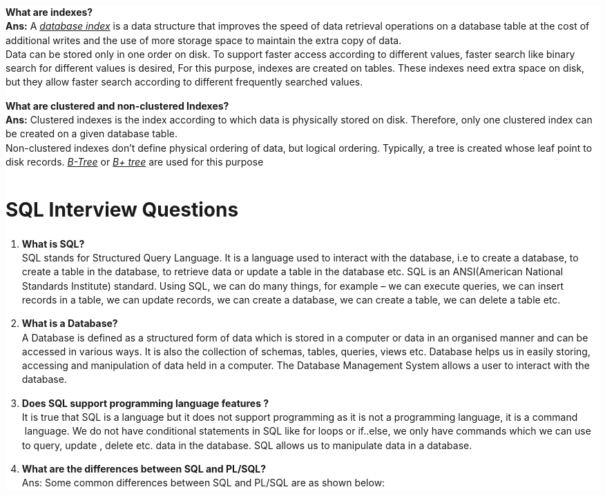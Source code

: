 **What are indexes?** \
**Ans:** A [*database
index*](http://en.wikipedia.org/wiki/Database_index) is a data structure
that improves the speed of data retrieval operations on a database table
at the cost of additional writes and the use of more storage space to
maintain the extra copy of data.\
Data can be stored only in one order on disk. To support faster access
according to different values, faster search like binary search for
different values is desired, For this purpose, indexes are created on
tables. These indexes need extra space on disk, but they allow faster
search according to different frequently searched values.

**What are clustered and non-clustered Indexes?**\
**Ans:** Clustered indexes is the index according to which data is
physically stored on disk. Therefore, only one clustered index can be
created on a given database table.\
Non-clustered indexes don’t define physical ordering of data, but
logical ordering. Typically, a tree is created whose leaf point to disk
records. [*B-Tree*](http://en.wikipedia.org/wiki/B-tree) or [*B+
tree*](http://en.wikipedia.org/wiki/B+_tree) are used for this purpose

SQL Interview Questions
=======================

1.  **What is SQL?**\
    SQL stands for Structured Query Language. It is a language used to
    interact with the database, i.e to create a database, to create a
    table in the database, to retrieve data or update a table in the
    database etc. SQL is an ANSI(American National Standards
    Institute) standard. Using SQL, we can do many things, for example
    – we can execute queries, we can insert records in a table, we can
    update records, we can create a database, we can create a table,
    we can delete a table etc.

2.  **What is a Database?**\
    A Database is defined as a structured form of data which is stored
    in a computer or data in an organised manner and can be accessed
    in various ways. It is also the collection of schemas, tables,
    queries, views etc. Database helps us in easily storing, accessing
    and manipulation of data held in a computer. The Database
    Management System allows a user to interact with the database.

3.  **Does SQL support programming language features ?**\
    It is true that SQL is a language but it does not support
    programming as it is not a programming language, it is a command
     language. We do not have conditional statements in SQL like for
    loops or if..else, we only have commands which we can use to
    query, update , delete etc. data in the database. SQL allows us to
    manipulate data in a database.

4.  **What are the differences between SQL and PL/SQL?**\
    Ans: Some common differences between SQL and PL/SQL are as shown
    below:
